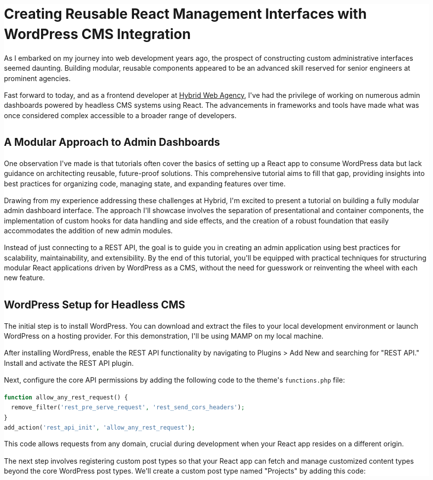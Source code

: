 # Creating Reusable React Management Interfaces with WordPress CMS Integration

As I embarked on my journey into web development years ago, the prospect of constructing custom administrative interfaces seemed daunting. Building modular, reusable components appeared to be an advanced skill reserved for senior engineers at prominent agencies.

Fast forward to today, and as a frontend developer at [Hybrid Web Agency](https://hybridwebagency.com/), I've had the privilege of working on numerous admin dashboards powered by headless CMS systems using React. The advancements in frameworks and tools have made what was once considered complex accessible to a broader range of developers.

## A Modular Approach to Admin Dashboards

One observation I've made is that tutorials often cover the basics of setting up a React app to consume WordPress data but lack guidance on architecting reusable, future-proof solutions. This comprehensive tutorial aims to fill that gap, providing insights into best practices for organizing code, managing state, and expanding features over time.

Drawing from my experience addressing these challenges at Hybrid, I'm excited to present a tutorial on building a fully modular admin dashboard interface. The approach I'll showcase involves the separation of presentational and container components, the implementation of custom hooks for data handling and side effects, and the creation of a robust foundation that easily accommodates the addition of new admin modules.

Instead of just connecting to a REST API, the goal is to guide you in creating an admin application using best practices for scalability, maintainability, and extensibility. By the end of this tutorial, you'll be equipped with practical techniques for structuring modular React applications driven by WordPress as a CMS, without the need for guesswork or reinventing the wheel with each new feature.

## WordPress Setup for Headless CMS

The initial step is to install WordPress. You can download and extract the files to your local development environment or launch WordPress on a hosting provider. For this demonstration, I'll be using MAMP on my local machine.

After installing WordPress, enable the REST API functionality by navigating to Plugins > Add New and searching for "REST API." Install and activate the REST API plugin.

Next, configure the core API permissions by adding the following code to the theme's `functions.php` file:

```php
function allow_any_rest_request() {
  remove_filter('rest_pre_serve_request', 'rest_send_cors_headers');
}
add_action('rest_api_init', 'allow_any_rest_request');
```

This code allows requests from any domain, crucial during development when your React app resides on a different origin.

The next step involves registering custom post types so that your React app can fetch and manage customized content types beyond the core WordPress post types. We'll create a custom post type named "Projects" by adding this code:
